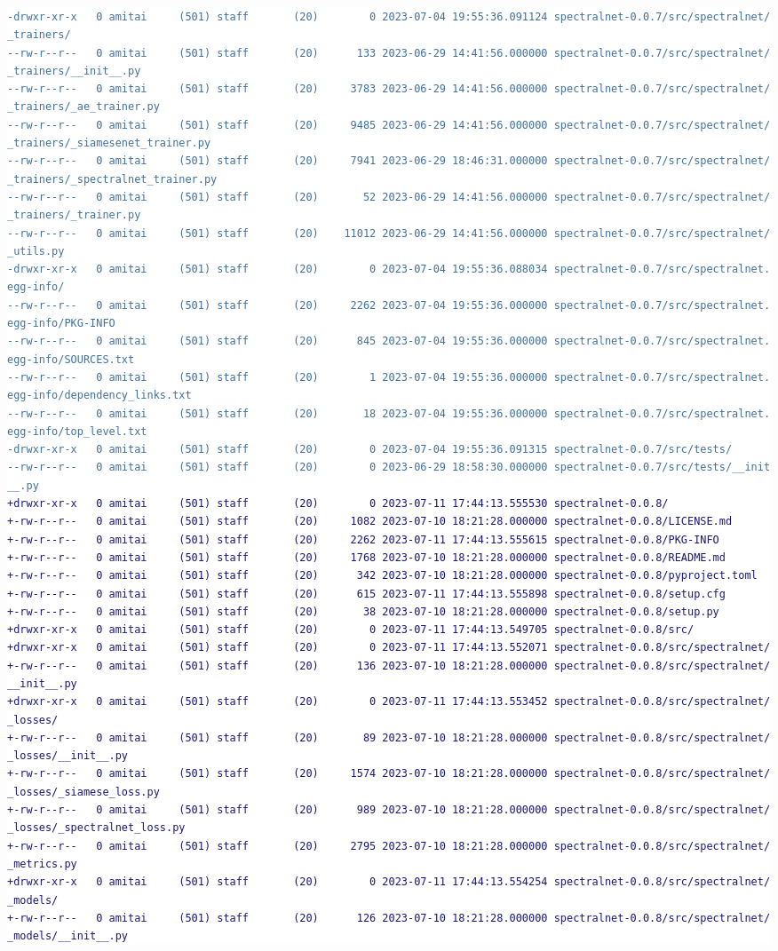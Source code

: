 ```diff
-drwxr-xr-x   0 amitai     (501) staff       (20)        0 2023-07-04 19:55:36.091124 spectralnet-0.0.7/src/spectralnet/_trainers/
--rw-r--r--   0 amitai     (501) staff       (20)      133 2023-06-29 14:41:56.000000 spectralnet-0.0.7/src/spectralnet/_trainers/__init__.py
--rw-r--r--   0 amitai     (501) staff       (20)     3783 2023-06-29 14:41:56.000000 spectralnet-0.0.7/src/spectralnet/_trainers/_ae_trainer.py
--rw-r--r--   0 amitai     (501) staff       (20)     9485 2023-06-29 14:41:56.000000 spectralnet-0.0.7/src/spectralnet/_trainers/_siamesenet_trainer.py
--rw-r--r--   0 amitai     (501) staff       (20)     7941 2023-06-29 18:46:31.000000 spectralnet-0.0.7/src/spectralnet/_trainers/_spectralnet_trainer.py
--rw-r--r--   0 amitai     (501) staff       (20)       52 2023-06-29 14:41:56.000000 spectralnet-0.0.7/src/spectralnet/_trainers/_trainer.py
--rw-r--r--   0 amitai     (501) staff       (20)    11012 2023-06-29 14:41:56.000000 spectralnet-0.0.7/src/spectralnet/_utils.py
-drwxr-xr-x   0 amitai     (501) staff       (20)        0 2023-07-04 19:55:36.088034 spectralnet-0.0.7/src/spectralnet.egg-info/
--rw-r--r--   0 amitai     (501) staff       (20)     2262 2023-07-04 19:55:36.000000 spectralnet-0.0.7/src/spectralnet.egg-info/PKG-INFO
--rw-r--r--   0 amitai     (501) staff       (20)      845 2023-07-04 19:55:36.000000 spectralnet-0.0.7/src/spectralnet.egg-info/SOURCES.txt
--rw-r--r--   0 amitai     (501) staff       (20)        1 2023-07-04 19:55:36.000000 spectralnet-0.0.7/src/spectralnet.egg-info/dependency_links.txt
--rw-r--r--   0 amitai     (501) staff       (20)       18 2023-07-04 19:55:36.000000 spectralnet-0.0.7/src/spectralnet.egg-info/top_level.txt
-drwxr-xr-x   0 amitai     (501) staff       (20)        0 2023-07-04 19:55:36.091315 spectralnet-0.0.7/src/tests/
--rw-r--r--   0 amitai     (501) staff       (20)        0 2023-06-29 18:58:30.000000 spectralnet-0.0.7/src/tests/__init__.py
+drwxr-xr-x   0 amitai     (501) staff       (20)        0 2023-07-11 17:44:13.555530 spectralnet-0.0.8/
+-rw-r--r--   0 amitai     (501) staff       (20)     1082 2023-07-10 18:21:28.000000 spectralnet-0.0.8/LICENSE.md
+-rw-r--r--   0 amitai     (501) staff       (20)     2262 2023-07-11 17:44:13.555615 spectralnet-0.0.8/PKG-INFO
+-rw-r--r--   0 amitai     (501) staff       (20)     1768 2023-07-10 18:21:28.000000 spectralnet-0.0.8/README.md
+-rw-r--r--   0 amitai     (501) staff       (20)      342 2023-07-10 18:21:28.000000 spectralnet-0.0.8/pyproject.toml
+-rw-r--r--   0 amitai     (501) staff       (20)      615 2023-07-11 17:44:13.555898 spectralnet-0.0.8/setup.cfg
+-rw-r--r--   0 amitai     (501) staff       (20)       38 2023-07-10 18:21:28.000000 spectralnet-0.0.8/setup.py
+drwxr-xr-x   0 amitai     (501) staff       (20)        0 2023-07-11 17:44:13.549705 spectralnet-0.0.8/src/
+drwxr-xr-x   0 amitai     (501) staff       (20)        0 2023-07-11 17:44:13.552071 spectralnet-0.0.8/src/spectralnet/
+-rw-r--r--   0 amitai     (501) staff       (20)      136 2023-07-10 18:21:28.000000 spectralnet-0.0.8/src/spectralnet/__init__.py
+drwxr-xr-x   0 amitai     (501) staff       (20)        0 2023-07-11 17:44:13.553452 spectralnet-0.0.8/src/spectralnet/_losses/
+-rw-r--r--   0 amitai     (501) staff       (20)       89 2023-07-10 18:21:28.000000 spectralnet-0.0.8/src/spectralnet/_losses/__init__.py
+-rw-r--r--   0 amitai     (501) staff       (20)     1574 2023-07-10 18:21:28.000000 spectralnet-0.0.8/src/spectralnet/_losses/_siamese_loss.py
+-rw-r--r--   0 amitai     (501) staff       (20)      989 2023-07-10 18:21:28.000000 spectralnet-0.0.8/src/spectralnet/_losses/_spectralnet_loss.py
+-rw-r--r--   0 amitai     (501) staff       (20)     2795 2023-07-10 18:21:28.000000 spectralnet-0.0.8/src/spectralnet/_metrics.py
+drwxr-xr-x   0 amitai     (501) staff       (20)        0 2023-07-11 17:44:13.554254 spectralnet-0.0.8/src/spectralnet/_models/
+-rw-r--r--   0 amitai     (501) staff       (20)      126 2023-07-10 18:21:28.000000 spectralnet-0.0.8/src/spectralnet/_models/__init__.py
```